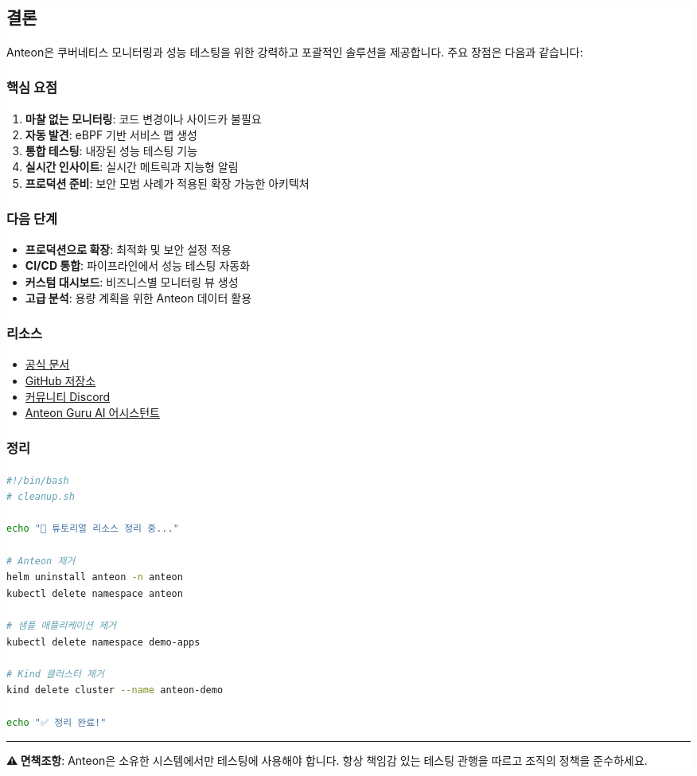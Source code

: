 ## 결론

Anteon은 쿠버네티스 모니터링과 성능 테스팅을 위한 강력하고 포괄적인 솔루션을 제공합니다. 주요 장점은 다음과 같습니다:

### 핵심 요점

1. **마찰 없는 모니터링**: 코드 변경이나 사이드카 불필요
2. **자동 발견**: eBPF 기반 서비스 맵 생성
3. **통합 테스팅**: 내장된 성능 테스팅 기능
4. **실시간 인사이트**: 실시간 메트릭과 지능형 알림
5. **프로덕션 준비**: 보안 모범 사례가 적용된 확장 가능한 아키텍처

### 다음 단계

- **프로덕션으로 확장**: 최적화 및 보안 설정 적용
- **CI/CD 통합**: 파이프라인에서 성능 테스팅 자동화
- **커스텀 대시보드**: 비즈니스별 모니터링 뷰 생성
- **고급 분석**: 용량 계획을 위한 Anteon 데이터 활용

### 리소스

- [공식 문서](https://docs.getanteon.com/)
- [GitHub 저장소](https://github.com/getanteon/anteon)
- [커뮤니티 Discord](https://discord.gg/anteon)
- [Anteon Guru AI 어시스턴트](https://getanteon.com/guru)

### 정리

```bash
#!/bin/bash
# cleanup.sh

echo "🧹 튜토리얼 리소스 정리 중..."

# Anteon 제거
helm uninstall anteon -n anteon
kubectl delete namespace anteon

# 샘플 애플리케이션 제거
kubectl delete namespace demo-apps

# Kind 클러스터 제거
kind delete cluster --name anteon-demo

echo "✅ 정리 완료!"
```

---

**⚠️ 면책조항**: Anteon은 소유한 시스템에서만 테스팅에 사용해야 합니다. 항상 책임감 있는 테스팅 관행을 따르고 조직의 정책을 준수하세요.

